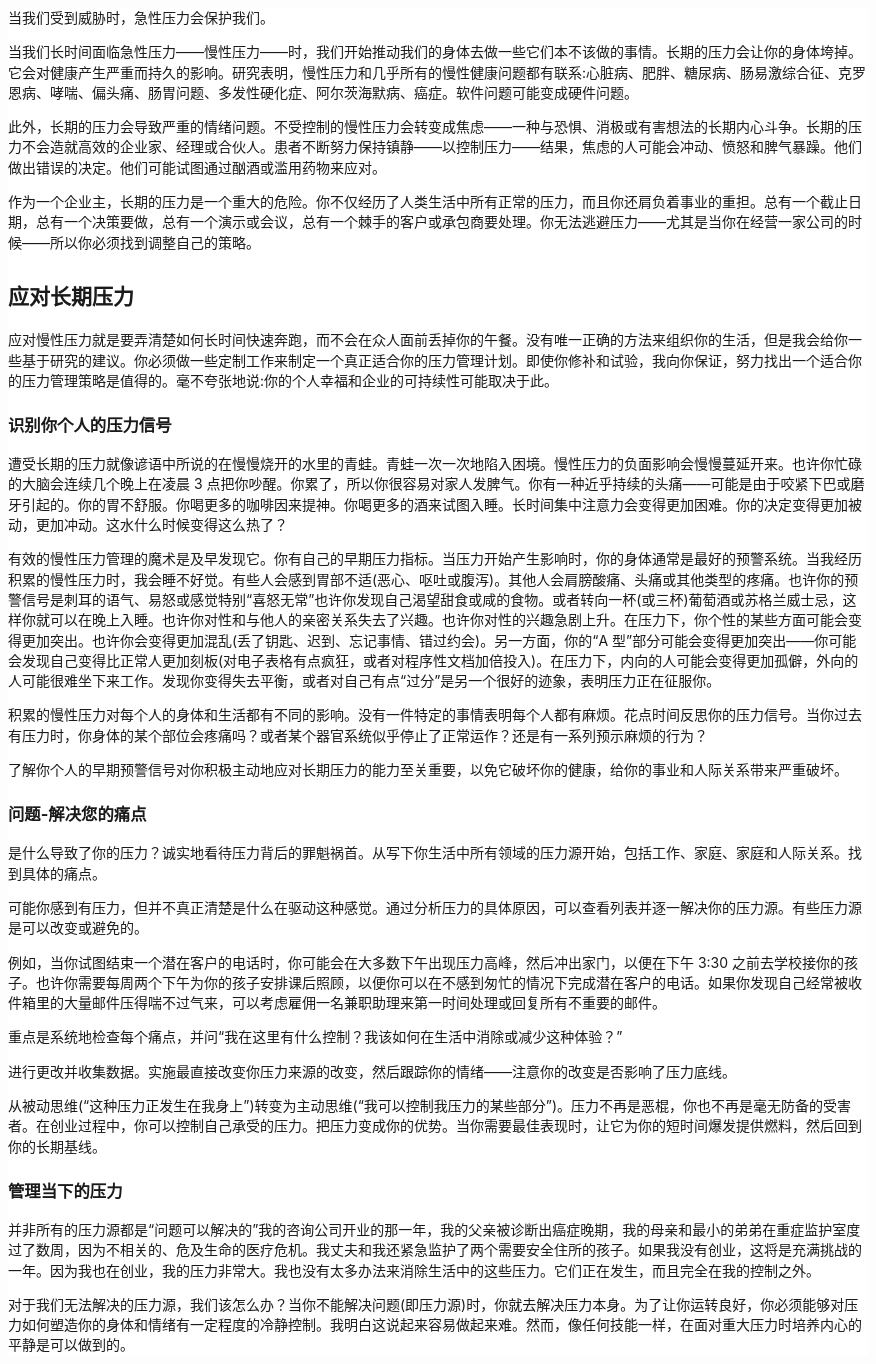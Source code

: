 当我们受到威胁时，急性压力会保护我们。

当我们长时间面临急性压力——慢性压力——时，我们开始推动我们的身体去做一些它们本不该做的事情。长期的压力会让你的身体垮掉。它会对健康产生严重而持久的影响。研究表明，慢性压力和几乎所有的慢性健康问题都有联系:心脏病、肥胖、糖尿病、肠易激综合征、克罗恩病、哮喘、偏头痛、肠胃问题、多发性硬化症、阿尔茨海默病、癌症。软件问题可能变成硬件问题。

此外，长期的压力会导致严重的情绪问题。不受控制的慢性压力会转变成焦虑——一种与恐惧、消极或有害想法的长期内心斗争。长期的压力不会造就高效的企业家、经理或合伙人。患者不断努力保持镇静——以控制压力——结果，焦虑的人可能会冲动、愤怒和脾气暴躁。他们做出错误的决定。他们可能试图通过酗酒或滥用药物来应对。

作为一个企业主，长期的压力是一个重大的危险。你不仅经历了人类生活中所有正常的压力，而且你还肩负着事业的重担。总有一个截止日期，总有一个决策要做，总有一个演示或会议，总有一个棘手的客户或承包商要处理。你无法逃避压力——尤其是当你在经营一家公司的时候——所以你必须找到调整自己的策略。

## 应对长期压力

应对慢性压力就是要弄清楚如何长时间快速奔跑，而不会在众人面前丢掉你的午餐。没有唯一正确的方法来组织你的生活，但是我会给你一些基于研究的建议。你必须做一些定制工作来制定一个真正适合你的压力管理计划。即使你修补和试验，我向你保证，努力找出一个适合你的压力管理策略是值得的。毫不夸张地说:你的个人幸福和企业的可持续性可能取决于此。

### 识别你个人的压力信号

遭受长期的压力就像谚语中所说的在慢慢烧开的水里的青蛙。青蛙一次一次地陷入困境。慢性压力的负面影响会慢慢蔓延开来。也许你忙碌的大脑会连续几个晚上在凌晨 3 点把你吵醒。你累了，所以你很容易对家人发脾气。你有一种近乎持续的头痛——可能是由于咬紧下巴或磨牙引起的。你的胃不舒服。你喝更多的咖啡因来提神。你喝更多的酒来试图入睡。长时间集中注意力会变得更加困难。你的决定变得更加被动，更加冲动。这水什么时候变得这么热了？

有效的慢性压力管理的魔术是及早发现它。你有自己的早期压力指标。当压力开始产生影响时，你的身体通常是最好的预警系统。当我经历积累的慢性压力时，我会睡不好觉。有些人会感到胃部不适(恶心、呕吐或腹泻)。其他人会肩膀酸痛、头痛或其他类型的疼痛。也许你的预警信号是刺耳的语气、易怒或感觉特别“喜怒无常”也许你发现自己渴望甜食或咸的食物。或者转向一杯(或三杯)葡萄酒或苏格兰威士忌，这样你就可以在晚上入睡。也许你对性和与他人的亲密关系失去了兴趣。也许你对性的兴趣急剧上升。在压力下，你个性的某些方面可能会变得更加突出。也许你会变得更加混乱(丢了钥匙、迟到、忘记事情、错过约会)。另一方面，你的“A 型”部分可能会变得更加突出——你可能会发现自己变得比正常人更加刻板(对电子表格有点疯狂，或者对程序性文档加倍投入)。在压力下，内向的人可能会变得更加孤僻，外向的人可能很难坐下来工作。发现你变得失去平衡，或者对自己有点“过分”是另一个很好的迹象，表明压力正在征服你。

积累的慢性压力对每个人的身体和生活都有不同的影响。没有一件特定的事情表明每个人都有麻烦。花点时间反思你的压力信号。当你过去有压力时，你身体的某个部位会疼痛吗？或者某个器官系统似乎停止了正常运作？还是有一系列预示麻烦的行为？

了解你个人的早期预警信号对你积极主动地应对长期压力的能力至关重要，以免它破坏你的健康，给你的事业和人际关系带来严重破坏。

### 问题-解决您的痛点

是什么导致了你的压力？诚实地看待压力背后的罪魁祸首。从写下你生活中所有领域的压力源开始，包括工作、家庭、家庭和人际关系。找到具体的痛点。

可能你感到有压力，但并不真正清楚是什么在驱动这种感觉。通过分析压力的具体原因，可以查看列表并逐一解决你的压力源。有些压力源是可以改变或避免的。

例如，当你试图结束一个潜在客户的电话时，你可能会在大多数下午出现压力高峰，然后冲出家门，以便在下午 3:30 之前去学校接你的孩子。也许你需要每周两个下午为你的孩子安排课后照顾，以便你可以在不感到匆忙的情况下完成潜在客户的电话。如果你发现自己经常被收件箱里的大量邮件压得喘不过气来，可以考虑雇佣一名兼职助理来第一时间处理或回复所有不重要的邮件。

重点是系统地检查每个痛点，并问“我在这里有什么控制？我该如何在生活中消除或减少这种体验？”

进行更改并收集数据。实施最直接改变你压力来源的改变，然后跟踪你的情绪——注意你的改变是否影响了压力底线。

从被动思维(“这种压力正发生在我身上”)转变为主动思维(“我可以控制我压力的某些部分”)。压力不再是恶棍，你也不再是毫无防备的受害者。在创业过程中，你可以控制自己承受的压力。把压力变成你的优势。当你需要最佳表现时，让它为你的短时间爆发提供燃料，然后回到你的长期基线。

### 管理当下的压力

并非所有的压力源都是“问题可以解决的”我的咨询公司开业的那一年，我的父亲被诊断出癌症晚期，我的母亲和最小的弟弟在重症监护室度过了数周，因为不相关的、危及生命的医疗危机。我丈夫和我还紧急监护了两个需要安全住所的孩子。如果我没有创业，这将是充满挑战的一年。因为我也在创业，我的压力非常大。我也没有太多办法来消除生活中的这些压力。它们正在发生，而且完全在我的控制之外。

对于我们无法解决的压力源，我们该怎么办？当你不能解决问题(即压力源)时，你就去解决压力本身。为了让你运转良好，你必须能够对压力如何塑造你的身体和情绪有一定程度的冷静控制。我明白这说起来容易做起来难。然而，像任何技能一样，在面对重大压力时培养内心的平静是可以做到的。
